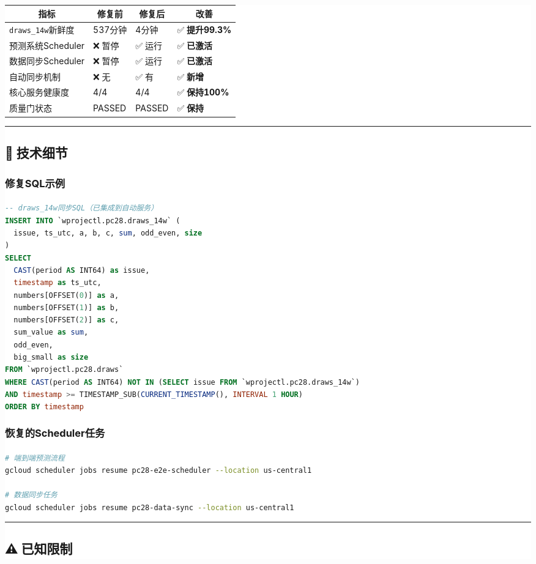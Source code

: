 | 指标 | 修复前 | 修复后 | 改善 |
|------|--------|--------|------|
| `draws_14w`新鲜度 | 537分钟 | 4分钟 | ✅ **提升99.3%** |
| 预测系统Scheduler | ❌ 暂停 | ✅ 运行 | ✅ **已激活** |
| 数据同步Scheduler | ❌ 暂停 | ✅ 运行 | ✅ **已激活** |
| 自动同步机制 | ❌ 无 | ✅ 有 | ✅ **新增** |
| 核心服务健康度 | 4/4 | 4/4 | ✅ **保持100%** |
| 质量门状态 | PASSED | PASSED | ✅ **保持** |

---

## 🔧 技术细节

### 修复SQL示例
```sql
-- draws_14w同步SQL（已集成到自动服务）
INSERT INTO `wprojectl.pc28.draws_14w` (
  issue, ts_utc, a, b, c, sum, odd_even, size
)
SELECT 
  CAST(period AS INT64) as issue,
  timestamp as ts_utc,
  numbers[OFFSET(0)] as a,
  numbers[OFFSET(1)] as b,
  numbers[OFFSET(2)] as c,
  sum_value as sum,
  odd_even,
  big_small as size
FROM `wprojectl.pc28.draws`
WHERE CAST(period AS INT64) NOT IN (SELECT issue FROM `wprojectl.pc28.draws_14w`)
AND timestamp >= TIMESTAMP_SUB(CURRENT_TIMESTAMP(), INTERVAL 1 HOUR)
ORDER BY timestamp
```

### 恢复的Scheduler任务
```bash
# 端到端预测流程
gcloud scheduler jobs resume pc28-e2e-scheduler --location us-central1

# 数据同步任务
gcloud scheduler jobs resume pc28-data-sync --location us-central1
```

---

## ⚠️ 已知限制
